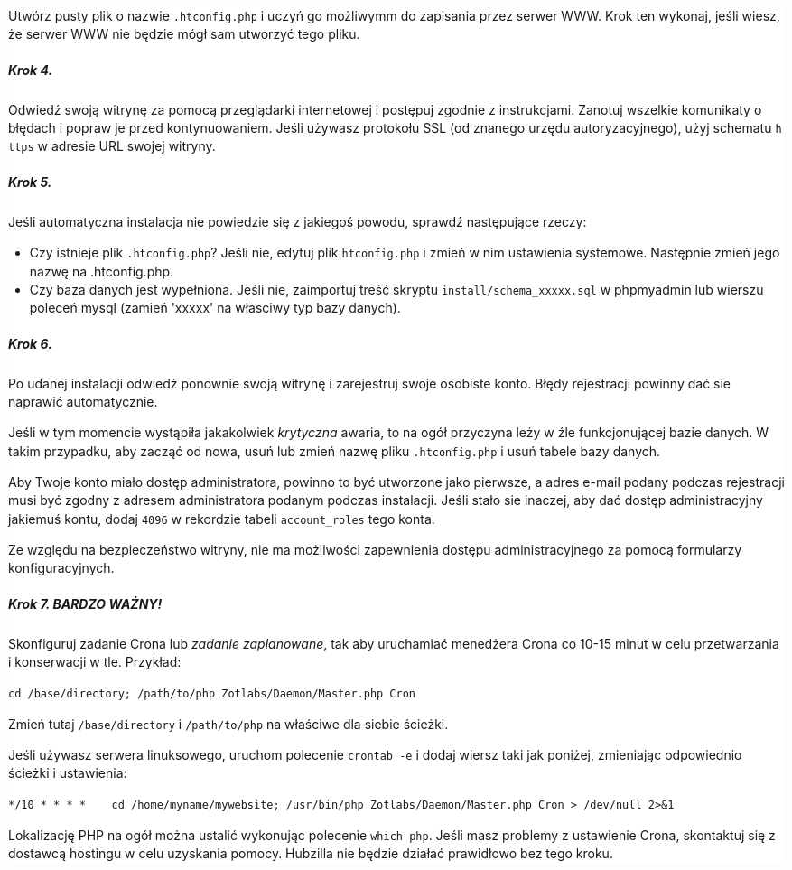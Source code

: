 Utwórz pusty plik o nazwie `.htconfig.php` i uczyń go możliwymm do zapisania
przez serwer WWW. Krok ten wykonaj, jeśli wiesz, że serwer WWW nie będzie
mógł sam utworzyć tego pliku.

##### Krok 4.  

Odwiedź swoją witrynę za pomocą przeglądarki internetowej i postępuj zgodnie z
instrukcjami. Zanotuj wszelkie komunikaty o błędach i popraw je przed
kontynuowaniem. Jeśli używasz protokołu SSL (od znanego urzędu autoryzacyjnego),
użyj schematu `https` w adresie URL swojej witryny.

##### Krok 5.

Jeśli automatyczna instalacja nie powiedzie się z jakiegoś powodu,
sprawdź następujące rzeczy:

* Czy istnieje plik `.htconfig.php`? Jeśli nie, edytuj plik `htconfig.php`
  i zmień w nim ustawienia systemowe. Następnie zmień jego nazwę na .htconfig.php.
* Czy baza danych jest wypełniona. Jeśli nie, zaimportuj treść skryptu
  `install/schema_xxxxx.sql` w phpmyadmin lub wierszu poleceń mysql (zamień
  'xxxxx' na własciwy typ bazy danych).

##### Krok 6.

Po udanej instalacji odwiedż ponownie swoją witrynę i zarejestruj swoje osobiste
konto. Błędy rejestracji powinny dać sie naprawić automatycznie.

Jeśli w tym momencie wystąpiła jakakolwiek *krytyczna* awaria, to na ogół
przyczyna leży w źle funkcjonującej bazie danych. W takim przypadku, aby zacząć
od nowa, usuń lub zmień nazwę pliku `.htconfig.php` i usuń tabele bazy danych.

Aby Twoje konto miało dostęp administratora, powinno to być utworzone jako
pierwsze, a adres e-mail podany podczas rejestracji musi być zgodny z adresem
administratora podanym podczas instalacji. Jeśli stało sie inaczej, aby dać
dostęp administracyjny jakiemuś kontu, dodaj `4096` w rekordzie tabeli
`account_roles` tego konta.

Ze względu na bezpieczeństwo witryny, nie ma możliwości zapewnienia dostępu
administracyjnego za pomocą formularzy konfiguracyjnych.

##### Krok 7. BARDZO WAŻNY!

Skonfiguruj zadanie Crona lub *zadanie zaplanowane*, tak aby uruchamiać menedżera
Crona co 10-15 minut w celu przetwarzania i konserwacji w tle. Przykład:

	cd /base/directory; /path/to/php Zotlabs/Daemon/Master.php Cron


Zmień tutaj `/base/directory` i `/path/to/php` na właściwe dla siebie ścieżki.

Jeśli używasz serwera linuksowego, uruchom polecenie `crontab -e` i dodaj wiersz
taki jak poniżej, zmieniając odpowiednio ścieżki i ustawienia:

	*/10 * * * *	cd /home/myname/mywebsite; /usr/bin/php Zotlabs/Daemon/Master.php Cron > /dev/null 2>&1

Lokalizację PHP na ogół można ustalić wykonując polecenie `which php`. Jeśli
masz problemy z ustawienie Crona, skontaktuj się z dostawcą hostingu w celu
uzyskania pomocy. Hubzilla nie będzie działać prawidłowo bez tego kroku.
